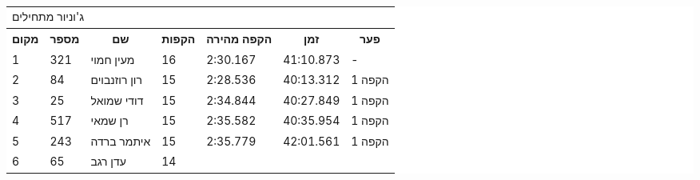 </table>
<table class="line_color">
    <tr>
        <td colspan="99" class="title_font">ג'וניור מתחילים</td>
    </tr>
    <tr class="rnkh_bkcolor">
        <th class="rnkh_font">מקום</th>
        <th class="rnkh_font">מספר</th>
        <th class="rnkh_font">שם</th>
        <th class="rnkh_font">הקפות</th>
        <th class="rnkh_font">הקפה מהירה</th>
        <th class="rnkh_font">זמן</th>
        <th class="rnkh_font">פער</th>
    </tr>
    <tr class="rnk_bkcolor OddRow">
        <td class="rnk_font">1</td>
        <td class="rnk_font highlight">321</td>
        <td class="rnk_font">מעין חמוי</td>
        <td class="rnk_font">16</td>
        <td class="rnk_font">2:30.167</td>
        <td class="rnk_font">41:10.873</td>
        <td class="rnk_font">-</td>
    </tr>
    <tr class="rnk_bkcolor EvenRow">
        <td class="rnk_font">2</td>
        <td class="rnk_font highlight">84</td>
        <td class="rnk_font">רון רוזנבוים</td>
        <td class="rnk_font">15</td>
        <td class="rnk_font">2:28.536</td>
        <td class="rnk_font">40:13.312</td>
        <td class="rnk_font">1 הקפה</td>
    </tr>
    <tr class="rnk_bkcolor OddRow">
        <td class="rnk_font">3</td>
        <td class="rnk_font highlight">25</td>
        <td class="rnk_font">דודי שמואל</td>
        <td class="rnk_font">15</td>
        <td class="rnk_font">2:34.844</td>
        <td class="rnk_font">40:27.849</td>
        <td class="rnk_font">1 הקפה</td>
    </tr>
    <tr class="rnk_bkcolor EvenRow">
        <td class="rnk_font">4</td>
        <td class="rnk_font highlight">517</td>
        <td class="rnk_font">רן שמאי</td>
        <td class="rnk_font">15</td>
        <td class="rnk_font">2:35.582</td>
        <td class="rnk_font">40:35.954</td>
        <td class="rnk_font">1 הקפה</td>
    </tr>
    <tr class="rnk_bkcolor OddRow">
        <td class="rnk_font">5</td>
        <td class="rnk_font highlight">243</td>
        <td class="rnk_font">איתמר ברדה</td>
        <td class="rnk_font">15</td>
        <td class="rnk_font">2:35.779</td>
        <td class="rnk_font">42:01.561</td>
        <td class="rnk_font">1 הקפה</td>
    </tr>
    <tr class="rnk_bkcolor EvenRow">
        <td class="rnk_font">6</td>
        <td class="rnk_font highlight">65</td>
        <td class="rnk_font">עדן רגב</td>
        <td class="rnk_font">14</td>